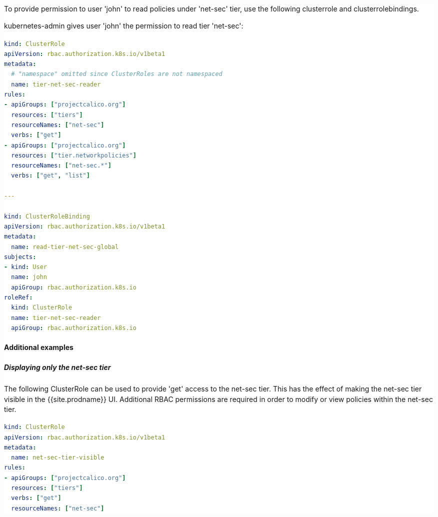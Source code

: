 To provide permission to user 'john' to read policies under 'net-sec' tier,
use the following clusterrole and clusterrolebindings.

kubernetes-admin gives user 'john' the permission to read tier 'net-sec':

```yaml
kind: ClusterRole
apiVersion: rbac.authorization.k8s.io/v1beta1
metadata:
  # "namespace" omitted since ClusterRoles are not namespaced
  name: tier-net-sec-reader
rules:
- apiGroups: ["projectcalico.org"]
  resources: ["tiers"]
  resourceNames: ["net-sec"]
  verbs: ["get"]
- apiGroups: ["projectcalico.org"]
  resources: ["tier.networkpolicies"]
  resourceNames: ["net-sec.*"]
  verbs: ["get", "list"]

---

kind: ClusterRoleBinding
apiVersion: rbac.authorization.k8s.io/v1beta1
metadata:
  name: read-tier-net-sec-global
subjects:
- kind: User
  name: john
  apiGroup: rbac.authorization.k8s.io
roleRef:
  kind: ClusterRole
  name: tier-net-sec-reader
  apiGroup: rbac.authorization.k8s.io
```

#### Additional examples

##### Displaying only the net-sec tier

The following ClusterRole can be used to provide 'get' access to the net-sec
tier. This has the effect of making the net-sec tier visible in the
{{site.prodname}} UI. Additional RBAC permissions are required in order to modify
or view policies within the net-sec tier.

```yaml
kind: ClusterRole
apiVersion: rbac.authorization.k8s.io/v1beta1
metadata:
  name: net-sec-tier-visible
rules:
- apiGroups: ["projectcalico.org"]
  resources: ["tiers"]
  verbs: ["get"]
  resourceNames: ["net-sec"]
```
